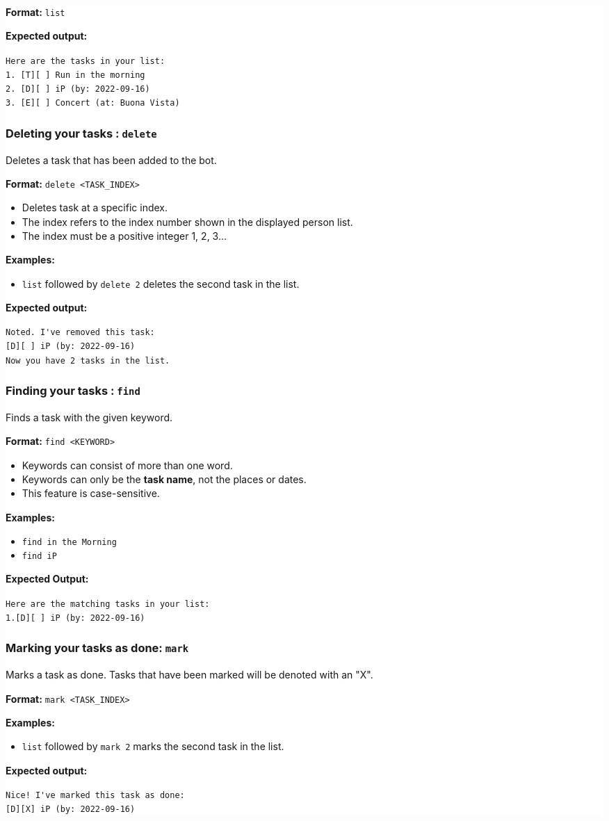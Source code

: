 **Format:** `list`

**Expected output:**
```
Here are the tasks in your list:
1. [T][ ] Run in the morning
2. [D][ ] iP (by: 2022-09-16)
3. [E][ ] Concert (at: Buona Vista)
```
### Deleting your tasks : `delete`

Deletes a task that has been added to the bot.

**Format:** `delete <TASK_INDEX>`
- Deletes task at a specific index.
- The index refers to the index number shown in the displayed person list. 
- The index must be a positive integer 1, 2, 3...

**Examples:**
- `list` followed by `delete 2` deletes the second task in the list.

**Expected output:**
```
Noted. I've removed this task:
[D][ ] iP (by: 2022-09-16)
Now you have 2 tasks in the list.
```
### Finding your tasks : `find`

Finds a task with the given keyword.

**Format:** `find <KEYWORD>`
- Keywords can consist of more than one word.
- Keywords can only be the **task name**, not the places or dates.
- This feature is case-sensitive.

**Examples:**

- `find in the Morning`
- `find iP`

**Expected Output:**
```
Here are the matching tasks in your list:
1.[D][ ] iP (by: 2022-09-16) 
```
### Marking your tasks as done: `mark`

Marks a task as done. Tasks that have been marked will be denoted with an "X".

**Format:** `mark <TASK_INDEX>`

**Examples:**
- `list` followed by `mark 2` marks the second task in the list.

**Expected output:**
```
Nice! I've marked this task as done:
[D][X] iP (by: 2022-09-16) 
```
